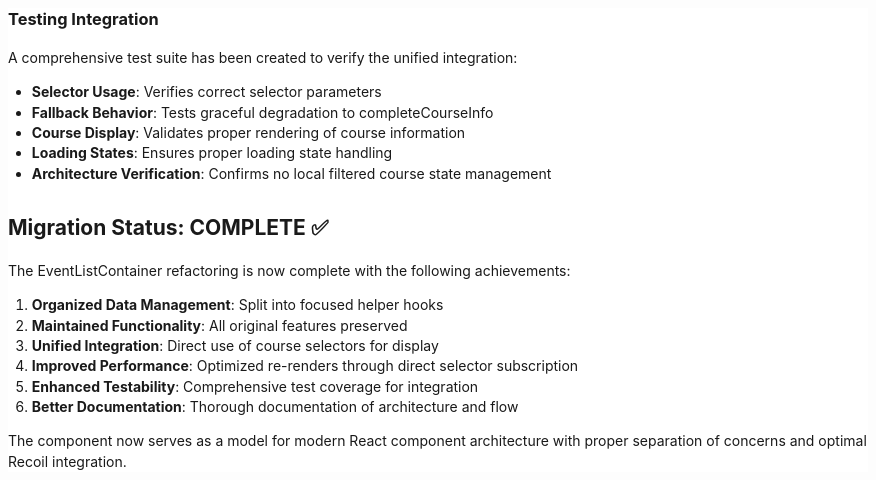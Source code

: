 ### Testing Integration

A comprehensive test suite has been created to verify the unified integration:

- **Selector Usage**: Verifies correct selector parameters
- **Fallback Behavior**: Tests graceful degradation to completeCourseInfo
- **Course Display**: Validates proper rendering of course information
- **Loading States**: Ensures proper loading state handling
- **Architecture Verification**: Confirms no local filtered course state management

## Migration Status: COMPLETE ✅

The EventListContainer refactoring is now complete with the following achievements:

1. **Organized Data Management**: Split into focused helper hooks
2. **Maintained Functionality**: All original features preserved
3. **Unified Integration**: Direct use of course selectors for display
4. **Improved Performance**: Optimized re-renders through direct selector subscription
5. **Enhanced Testability**: Comprehensive test coverage for integration
6. **Better Documentation**: Thorough documentation of architecture and flow

The component now serves as a model for modern React component architecture with proper separation of concerns and optimal Recoil integration.
